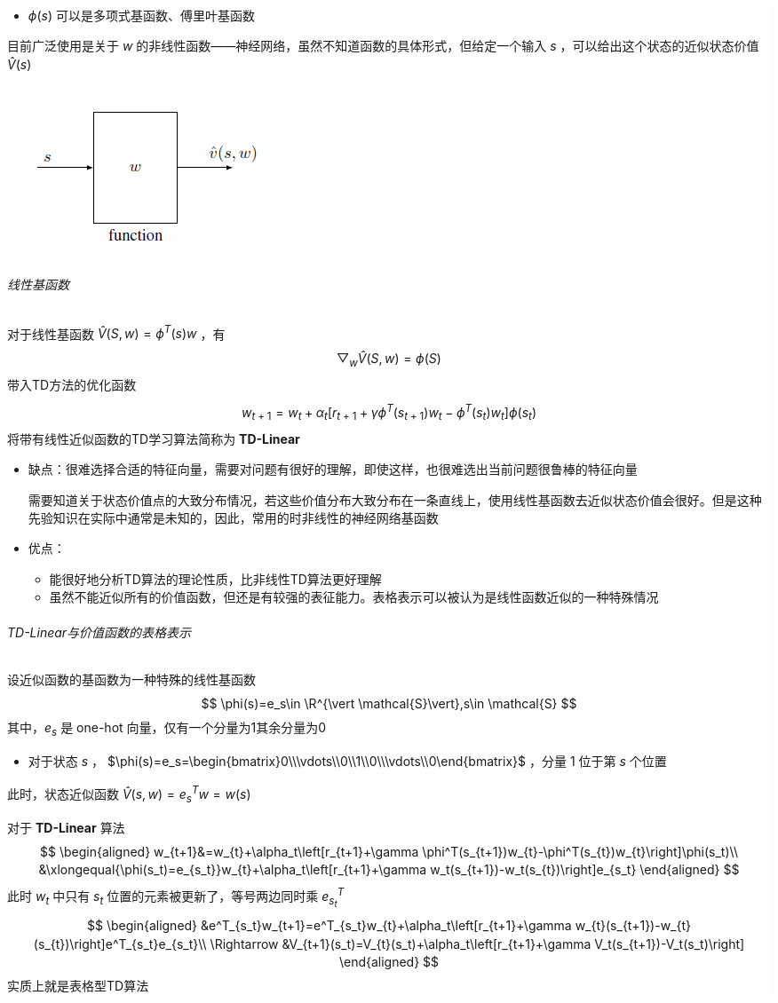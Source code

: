 - $\phi(s)$ 可以是多项式基函数、傅里叶基函数

目前广泛使用是关于 $w$ 的非线性函数——神经网络，虽然不知道函数的具体形式，但给定一个输入 $s$ ，可以给出这个状态的近似状态价值 $\hat{V}(s)$ 

![image-20240304220840016](4-基于价值函数的RL/image-20240304220840016.png)

###### 线性基函数

对于线性基函数 $\hat{V}(S,w)=\phi^T(s)w$ ，有
$$
\bigtriangledown_w\hat{V}(S,w)=\phi(S)
$$
带入TD方法的优化函数
$$
w_{t+1}=w_{t}+\alpha_t\left[r_{t+1}+\gamma \phi^T(s_{t+1})w_{t}-\phi^T(s_{t})w_{t}\right]\phi(s_t)
$$
将带有线性近似函数的TD学习算法简称为 **TD-Linear** 

- 缺点：很难选择合适的特征向量，需要对问题有很好的理解，即使这样，也很难选出当前问题很鲁棒的特征向量

  需要知道关于状态价值点的大致分布情况，若这些价值分布大致分布在一条直线上，使用线性基函数去近似状态价值会很好。但是这种先验知识在实际中通常是未知的，因此，常用的时非线性的神经网络基函数

- 优点：

  - 能很好地分析TD算法的理论性质，比非线性TD算法更好理解
  - 虽然不能近似所有的价值函数，但还是有较强的表征能力。表格表示可以被认为是线性函数近似的一种特殊情况

###### TD-Linear与价值函数的表格表示

设近似函数的基函数为一种特殊的线性基函数
$$
\phi(s)=e_s\in \R^{\vert \mathcal{S}\vert},s\in \mathcal{S}
$$
其中，$e_s$ 是 one-hot 向量，仅有一个分量为1其余分量为0

- 对于状态 $s$ ， $\phi(s)=e_s=\begin{bmatrix}0\\\vdots\\0\\1\\0\\\vdots\\0\end{bmatrix}$ ，分量 $1$ 位于第 $s$ 个位置

此时，状态近似函数 $\hat{V}(s,w)=e_s^Tw=w(s)$ 

对于 **TD-Linear** 算法
$$
\begin{aligned}
w_{t+1}&=w_{t}+\alpha_t\left[r_{t+1}+\gamma \phi^T(s_{t+1})w_{t}-\phi^T(s_{t})w_{t}\right]\phi(s_t)\\
&\xlongequal{\phi(s_t)=e_{s_t}}w_{t}+\alpha_t\left[r_{t+1}+\gamma w_t(s_{t+1})-w_t(s_{t})\right]e_{s_t}
\end{aligned}
$$
此时 $w_t$ 中只有 $s_t$ 位置的元素被更新了，等号两边同时乘 $e_{s_t}^T$ 
$$
\begin{aligned}
&e^T_{s_t}w_{t+1}=e^T_{s_t}w_{t}+\alpha_t\left[r_{t+1}+\gamma w_{t}(s_{t+1})-w_{t}(s_{t})\right]e^T_{s_t}e_{s_t}\\
\Rightarrow &V_{t+1}(s_t)=V_{t}(s_t)+\alpha_t\left[r_{t+1}+\gamma V_t(s_{t+1})-V_t(s_t)\right]
\end{aligned}
$$
实质上就是表格型TD算法
